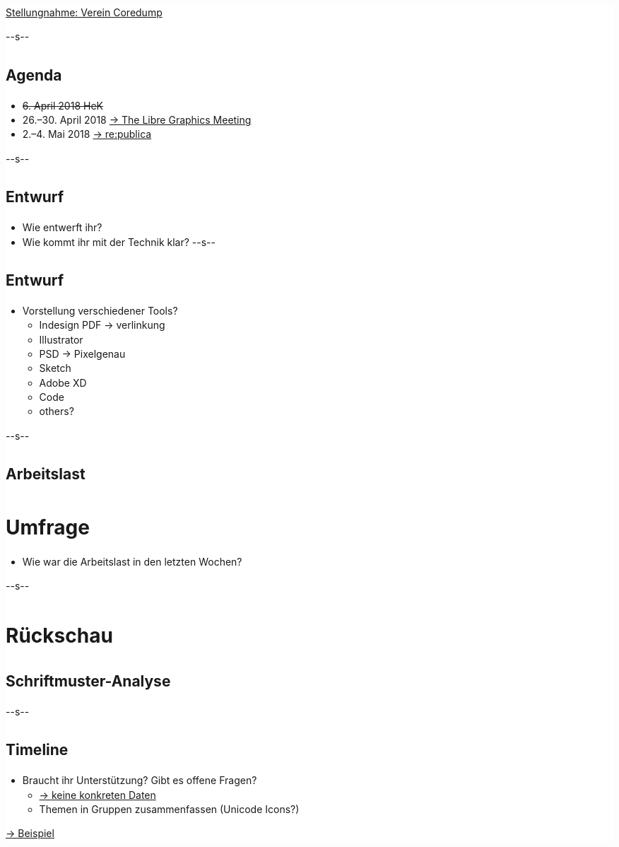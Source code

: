 [Stellungnahme: Verein Coredump
](https://www.coredump.ch/stellungnahme-e-voting-pilot-in-der-gemeinde-rapperswil-jona/)

--s--
## Agenda
* ~~6\. April 2018 HeK~~
* 26.–30. April 2018 [→ The Libre Graphics Meeting](https://libregraphicsmeeting.org/2018/)
* 2.–4. Mai 2018 [→ re:publica](https://re-publica.com/)

--s--
## Entwurf

* Wie entwerft ihr?
* Wie kommt ihr mit der Technik klar?
--s--
## Entwurf
* Vorstellung verschiedener Tools?
  * Indesign PDF → verlinkung
  * Illustrator
  * PSD → Pixelgenau
  * Sketch
  * Adobe XD
  * Code
  * others?


--s--
## Arbeitslast

# Umfrage
* Wie war die Arbeitslast in den letzten Wochen?


--s--
# Rückschau
## Schriftmuster-Analyse


--s--
## Timeline

* Braucht ihr Unterstützung? Gibt es offene Fragen?
  * [→ keine konkreten Daten](https://docs.google.com/spreadsheets/d/1Jqfkhyp_sn_OGEMgknTVqcSZDiEUNrg8o9wfjz_g01k/edit#gid=0)
  * Themen in Gruppen zusammenfassen (Unicode Icons?)

[→ Beispiel](https://cdn.knightlab.com/libs/timeline3/latest/embed/index.html?source=1Jqfkhyp_sn_OGEMgknTVqcSZDiEUNrg8o9wfjz_g01k&font=Default&lang=en&initial_zoom=2&height=550)
